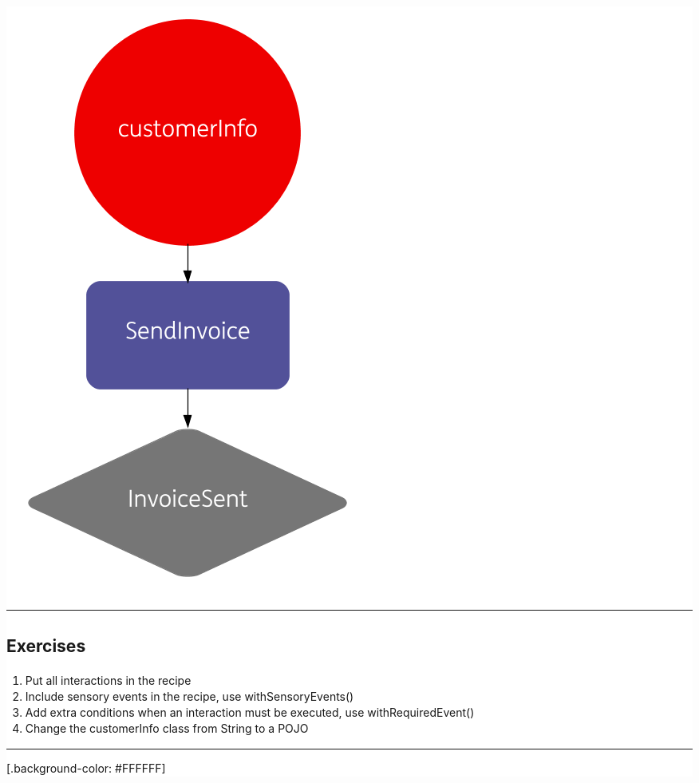 ![fit](send-invoice.png)

---
## Exercises
1. Put all interactions in the recipe
2. Include sensory events in the recipe, use withSensoryEvents()
3. Add extra conditions when an interaction must be executed, use withRequiredEvent()
4. Change the customerInfo class from String to a POJO

---
[.background-color: #FFFFFF]
